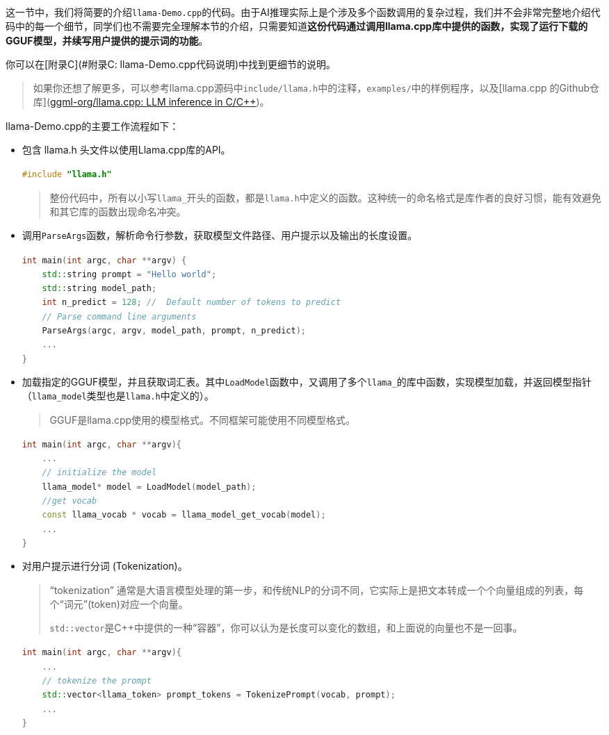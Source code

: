 这一节中，我们将简要的介绍`llama-Demo.cpp`的代码。由于AI推理实际上是个涉及多个函数调用的复杂过程，我们并不会非常完整地介绍代码中的每一个细节，同学们也不需要完全理解本节的介绍，只需要知道**这份代码通过调用llama.cpp库中提供的函数，实现了运行下载的GGUF模型，并续写用户提供的提示词的功能**。

你可以在[附录C](#附录C: llama-Demo.cpp代码说明)中找到更细节的说明。

> 如果你还想了解更多，可以参考llama.cpp源码中`include/llama.h`中的注释，`examples/`中的样例程序，以及[llama.cpp 的Github仓库]([ggml-org/llama.cpp: LLM inference in C/C++](https://github.com/ggml-org/llama.cpp))。

llama-Demo.cpp的主要工作流程如下：

- 包含 llama.h 头文件以使用Llama.cpp库的API。
    ```cpp
    #include "llama.h"
    ```
    
    > 整份代码中，所有以小写`llama_`开头的函数，都是`llama.h`中定义的函数。这种统一的命名格式是库作者的良好习惯，能有效避免和其它库的函数出现命名冲突。
    
- 调用`ParseArgs`函数，解析命令行参数，获取模型文件路径、用户提示以及输出的长度设置。
  
    ```cpp
    int main(int argc, char **argv) {
        std::string prompt = "Hello world";
        std::string model_path;
        int n_predict = 128; //  Default number of tokens to predict
        // Parse command line arguments
        ParseArgs(argc, argv, model_path, prompt, n_predict);
        ...
    }
    ```
    
- 加载指定的GGUF模型，并且获取词汇表。其中`LoadModel`函数中，又调用了多个`llama_`的库中函数，实现模型加载，并返回模型指针（`llama_model`类型也是`llama.h`中定义的）。
  
    > GGUF是llama.cpp使用的模型格式。不同框架可能使用不同模型格式。
    
    ```cpp
    int main(int argc, char **argv){
        ...
        // initialize the model
        llama_model* model = LoadModel(model_path);
        //get vocab
        const llama_vocab * vocab = llama_model_get_vocab(model);
        ...
    }
    ```
    
- 对用户提示进行分词 (Tokenization)。
  
    > “tokenization” 通常是大语言模型处理的第一步，和传统NLP的分词不同，它实际上是把文本转成一个个向量组成的列表，每个“词元”(token)对应一个向量。
    >
    > `std::vector`是C++中提供的一种“容器”，你可以认为是长度可以变化的数组，和上面说的向量也不是一回事。
    
    ```cpp
    int main(int argc, char **argv){
        ...
        // tokenize the prompt
        std::vector<llama_token> prompt_tokens = TokenizePrompt(vocab, prompt);
        ...
    }
    ```
    